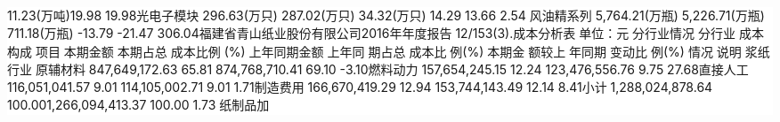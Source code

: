 11.23(万吨)19.98
19.98光电子模块
296.63(万只)
287.02(万只)
34.32(万只)
14.29
13.66
2.54
风油精系列
5,764.21(万瓶)
5,226.71(万瓶)
711.18(万瓶)
-13.79
-21.47
306.04福建省青山纸业股份有限公司2016年年度报告
12/153(3).成本分析表
单位：元
分行业情况
分行业
成本构成
项目
本期金额
本期占总
成本比例
(%)
上年同期金额
上年同
期占总
成本比
例(%)
本期金
额较上
年同期
变动比
例(%)
情况
说明
浆纸行业
原辅材料
847,649,172.63
65.81
874,768,710.41
69.10
-3.10燃料动力
157,654,245.15
12.24
123,476,556.76
9.75
27.68直接人工
116,051,041.57
9.01
114,105,002.71
9.01
1.71制造费用
166,670,419.29
12.94
153,744,143.49
12.14
8.41小计
1,288,024,878.64
100.001,266,094,413.37
100.00
1.73
纸制品加